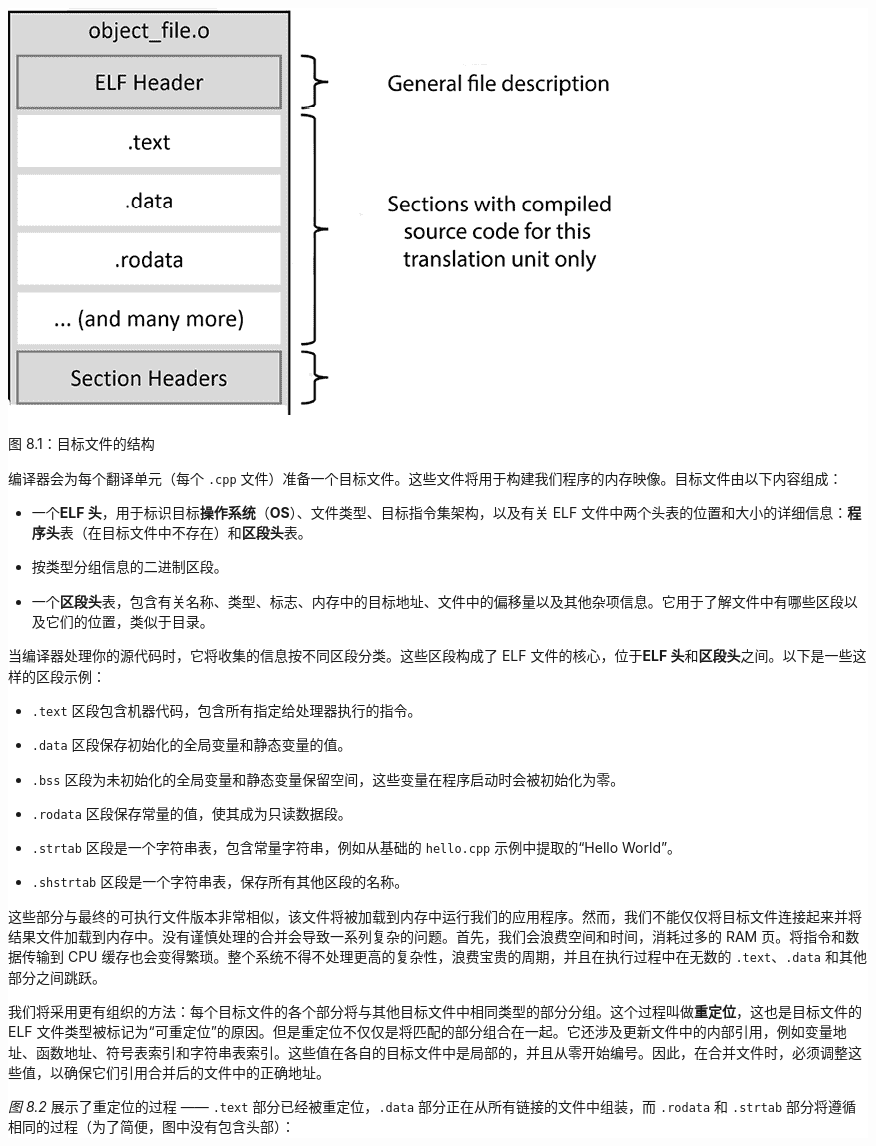 ![](img/B19844_08_01.png)

图 8.1：目标文件的结构

编译器会为每个翻译单元（每个 `.cpp` 文件）准备一个目标文件。这些文件将用于构建我们程序的内存映像。目标文件由以下内容组成：

+   一个**ELF 头**，用于标识目标**操作系统**（**OS**）、文件类型、目标指令集架构，以及有关 ELF 文件中两个头表的位置和大小的详细信息：**程序头**表（在目标文件中不存在）和**区段头**表。

+   按类型分组信息的二进制区段。

+   一个**区段头**表，包含有关名称、类型、标志、内存中的目标地址、文件中的偏移量以及其他杂项信息。它用于了解文件中有哪些区段以及它们的位置，类似于目录。

当编译器处理你的源代码时，它将收集的信息按不同区段分类。这些区段构成了 ELF 文件的核心，位于**ELF 头**和**区段头**之间。以下是一些这样的区段示例：

+   `.text` 区段包含机器代码，包含所有指定给处理器执行的指令。

+   `.data` 区段保存初始化的全局变量和静态变量的值。

+   `.bss` 区段为未初始化的全局变量和静态变量保留空间，这些变量在程序启动时会被初始化为零。

+   `.rodata` 区段保存常量的值，使其成为只读数据段。

+   `.strtab` 区段是一个字符串表，包含常量字符串，例如从基础的 `hello.cpp` 示例中提取的“Hello World”。

+   `.shstrtab` 区段是一个字符串表，保存所有其他区段的名称。

这些部分与最终的可执行文件版本非常相似，该文件将被加载到内存中运行我们的应用程序。然而，我们不能仅仅将目标文件连接起来并将结果文件加载到内存中。没有谨慎处理的合并会导致一系列复杂的问题。首先，我们会浪费空间和时间，消耗过多的 RAM 页。将指令和数据传输到 CPU 缓存也会变得繁琐。整个系统不得不处理更高的复杂性，浪费宝贵的周期，并且在执行过程中在无数的 `.text`、`.data` 和其他部分之间跳跃。

我们将采用更有组织的方法：每个目标文件的各个部分将与其他目标文件中相同类型的部分分组。这个过程叫做**重定位**，这也是目标文件的 ELF 文件类型被标记为“可重定位”的原因。但是重定位不仅仅是将匹配的部分组合在一起。它还涉及更新文件中的内部引用，例如变量地址、函数地址、符号表索引和字符串表索引。这些值在各自的目标文件中是局部的，并且从零开始编号。因此，在合并文件时，必须调整这些值，以确保它们引用合并后的文件中的正确地址。

*图 8.2* 展示了重定位的过程 —— `.text` 部分已经被重定位，`.data` 部分正在从所有链接的文件中组装，而 `.rodata` 和 `.strtab` 部分将遵循相同的过程（为了简便，图中没有包含头部）：
